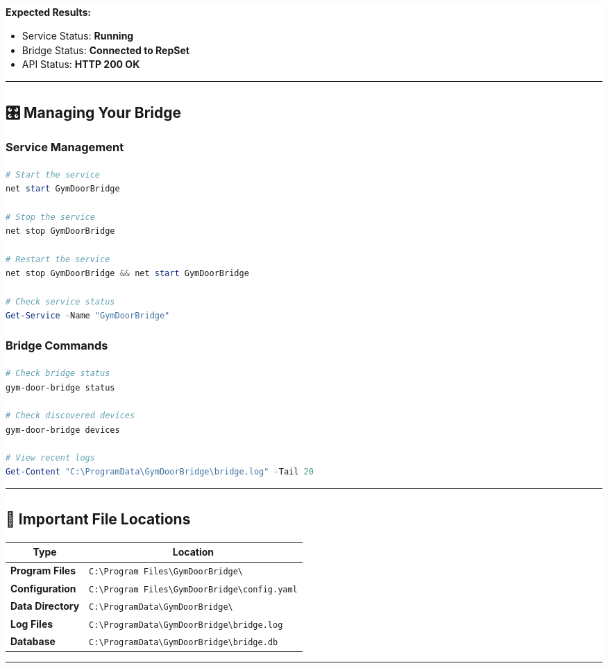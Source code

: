 **Expected Results:**
- Service Status: **Running**
- Bridge Status: **Connected to RepSet**
- API Status: **HTTP 200 OK**

---

## 🎛️ Managing Your Bridge

### Service Management
```powershell
# Start the service
net start GymDoorBridge

# Stop the service  
net stop GymDoorBridge

# Restart the service
net stop GymDoorBridge && net start GymDoorBridge

# Check service status
Get-Service -Name "GymDoorBridge"
```

### Bridge Commands
```powershell
# Check bridge status
gym-door-bridge status

# Check discovered devices
gym-door-bridge devices

# View recent logs
Get-Content "C:\ProgramData\GymDoorBridge\bridge.log" -Tail 20
```

---

## 📂 Important File Locations

| Type | Location |
|------|----------|
| **Program Files** | `C:\Program Files\GymDoorBridge\` |
| **Configuration** | `C:\Program Files\GymDoorBridge\config.yaml` |
| **Data Directory** | `C:\ProgramData\GymDoorBridge\` |
| **Log Files** | `C:\ProgramData\GymDoorBridge\bridge.log` |
| **Database** | `C:\ProgramData\GymDoorBridge\bridge.db` |

---